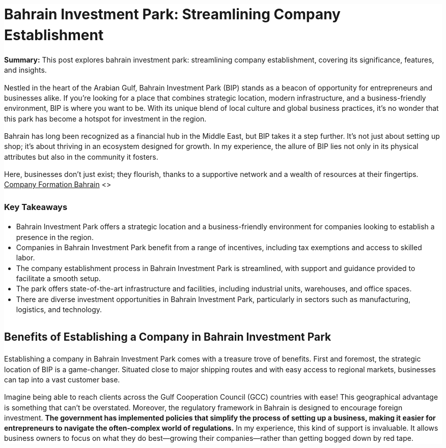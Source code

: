 ---
---

# Bahrain Investment Park: Streamlining Company Establishment

**Summary:** This post explores bahrain investment park: streamlining company establishment, covering its significance, features, and insights.

Nestled in the heart of the Arabian Gulf, Bahrain Investment Park (BIP) stands as a beacon of opportunity for entrepreneurs and businesses alike. If you’re looking for a place that combines strategic location, modern infrastructure, and a business-friendly environment, BIP is where you want to be. With its unique blend of local culture and global business practices, it’s no wonder that this park has become a hotspot for investment in the region.   
  
Bahrain has long been recognized as a financial hub in the Middle East, but BIP takes it a step further. It’s not just about setting up shop; it’s about thriving in an ecosystem designed for growth. In my experience, the allure of BIP lies not only in its physical attributes but also in the community it fosters.   
  
Here, businesses don’t just exist; they flourish, thanks to a supportive network and a wealth of resources at their fingertips. [Company Formation Bahrain](https://keylinkbh.com/company-formation-in-bahrain/) <>

### Key Takeaways

* Bahrain Investment Park offers a strategic location and a business-friendly environment for companies looking to establish a presence in the region.
* Companies in Bahrain Investment Park benefit from a range of incentives, including tax exemptions and access to skilled labor.
* The company establishment process in Bahrain Investment Park is streamlined, with support and guidance provided to facilitate a smooth setup.
* The park offers state-of-the-art infrastructure and facilities, including industrial units, warehouses, and office spaces.
* There are diverse investment opportunities in Bahrain Investment Park, particularly in sectors such as manufacturing, logistics, and technology.

  

Benefits of Establishing a Company in Bahrain Investment Park
-------------------------------------------------------------

  
Establishing a company in Bahrain Investment Park comes with a treasure trove of benefits. First and foremost, the strategic location of BIP is a game-changer. Situated close to major shipping routes and with easy access to regional markets, businesses can tap into a vast customer base.   
  
Imagine being able to reach clients across the Gulf Cooperation Council (GCC) countries with ease! This geographical advantage is something that can’t be overstated. Moreover, the regulatory framework in Bahrain is designed to encourage foreign investment. **The government has implemented policies that simplify the process of setting up a business, making it easier for entrepreneurs to navigate the often-complex world of regulations.** In my experience, this kind of support is invaluable. It allows business owners to focus on what they do best—growing their companies—rather than getting bogged down by red tape.  
  